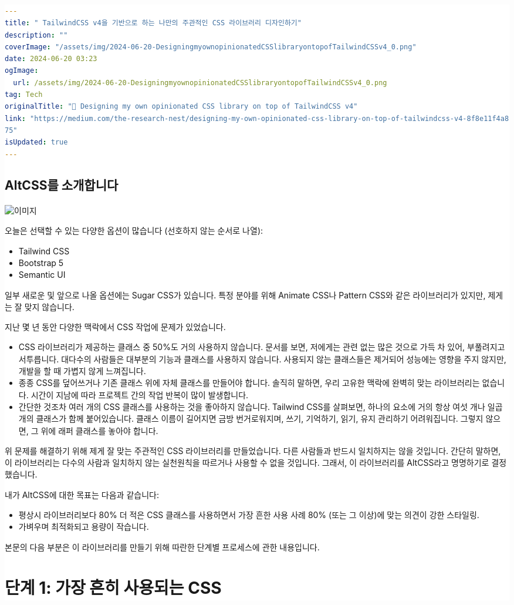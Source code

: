 ```yaml
---
title: " TailwindCSS v4을 기반으로 하는 나만의 주관적인 CSS 라이브러리 디자인하기"
description: ""
coverImage: "/assets/img/2024-06-20-DesigningmyownopinionatedCSSlibraryontopofTailwindCSSv4_0.png"
date: 2024-06-20 03:23
ogImage: 
  url: /assets/img/2024-06-20-DesigningmyownopinionatedCSSlibraryontopofTailwindCSSv4_0.png
tag: Tech
originalTitle: "🌈 Designing my own opinionated CSS library on top of TailwindCSS v4"
link: "https://medium.com/the-research-nest/designing-my-own-opinionated-css-library-on-top-of-tailwindcss-v4-8f8e11f4a875"
isUpdated: true
---
```





## AltCSS를 소개합니다

![이미지](/assets/img/2024-06-20-DesigningmyownopinionatedCSSlibraryontopofTailwindCSSv4_0.png)

오늘은 선택할 수 있는 다양한 옵션이 많습니다 (선호하지 않는 순서로 나열):

- Tailwind CSS
- Bootstrap 5
- Semantic UI

<div class="content-ad"></div>

일부 새로운 및 앞으로 나올 옵션에는 Sugar CSS가 있습니다. 특정 분야를 위해 Animate CSS나 Pattern CSS와 같은 라이브러리가 있지만, 제게는 잘 맞지 않습니다.

지난 몇 년 동안 다양한 맥락에서 CSS 작업에 문제가 있었습니다.

- CSS 라이브러리가 제공하는 클래스 중 50%도 거의 사용하지 않습니다. 문서를 보면, 저에게는 관련 없는 많은 것으로 가득 차 있어, 부풀려지고 서투릅니다. 대다수의 사람들은 대부분의 기능과 클래스를 사용하지 않습니다. 사용되지 않는 클래스들은 제거되어 성능에는 영향을 주지 않지만, 개발을 할 때 가볍지 않게 느껴집니다.
- 종종 CSS를 덮어쓰거나 기존 클래스 위에 자체 클래스를 만들어야 합니다. 솔직히 말하면, 우리 고유한 맥락에 완벽히 맞는 라이브러리는 없습니다. 시간이 지남에 따라 프로젝트 간의 작업 반복이 많이 발생합니다.
- 간단한 것조차 여러 개의 CSS 클래스를 사용하는 것을 좋아하지 않습니다. Tailwind CSS를 살펴보면, 하나의 요소에 거의 항상 여섯 개나 일곱 개의 클래스가 함께 붙어있습니다. 클래스 이름이 길어지면 금방 번거로워지며, 쓰기, 기억하기, 읽기, 유지 관리하기 어려워집니다. 그렇지 않으면, 그 위에 래퍼 클래스를 놓아야 합니다.

위 문제를 해결하기 위해 제게 잘 맞는 주관적인 CSS 라이브러리를 만들었습니다. 다른 사람들과 반드시 일치하지는 않을 것입니다. 간단히 말하면, 이 라이브러리는 다수의 사람과 일치하지 않는 실천원칙을 따르거나 사용할 수 없을 것입니다. 그래서, 이 라이브러리를 AltCSS라고 명명하기로 결정했습니다.

<div class="content-ad"></div>

내가 AltCSS에 대한 목표는 다음과 같습니다:

- 평상시 라이브러리보다 80% 더 적은 CSS 클래스를 사용하면서 가장 흔한 사용 사례 80% (또는 그 이상)에 맞는 의견이 강한 스타일링.
- 가벼우며 최적화되고 용량이 작습니다.

본문의 다음 부분은 이 라이브러리를 만들기 위해 따란한 단계별 프로세스에 관한 내용입니다.

# 단계 1: 가장 흔히 사용되는 CSS
